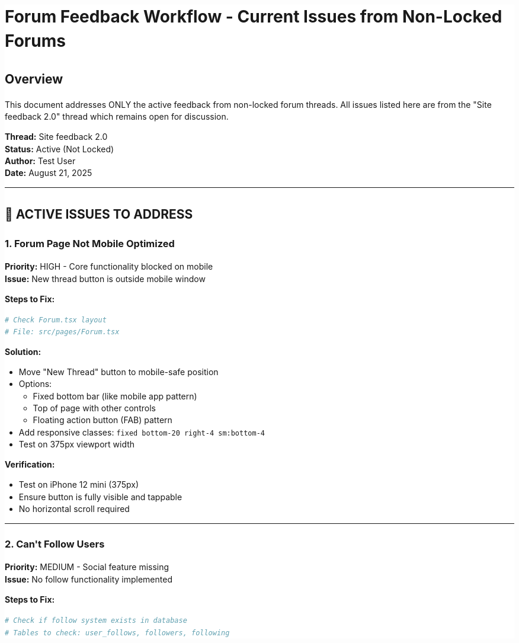 # Forum Feedback Workflow - Current Issues from Non-Locked Forums

## Overview
This document addresses ONLY the active feedback from non-locked forum threads. All issues listed here are from the "Site feedback 2.0" thread which remains open for discussion.

**Thread:** Site feedback 2.0  
**Status:** Active (Not Locked)  
**Author:** Test User  
**Date:** August 21, 2025  

---

## 📱 ACTIVE ISSUES TO ADDRESS

### 1. Forum Page Not Mobile Optimized
**Priority:** HIGH - Core functionality blocked on mobile  
**Issue:** New thread button is outside mobile window  

**Steps to Fix:**
```bash
# Check Forum.tsx layout
# File: src/pages/Forum.tsx
```

**Solution:**
- Move "New Thread" button to mobile-safe position
- Options: 
  - Fixed bottom bar (like mobile app pattern)
  - Top of page with other controls
  - Floating action button (FAB) pattern
- Add responsive classes: `fixed bottom-20 right-4 sm:bottom-4`
- Test on 375px viewport width

**Verification:**
- Test on iPhone 12 mini (375px)
- Ensure button is fully visible and tappable
- No horizontal scroll required

---

### 2. Can't Follow Users
**Priority:** MEDIUM - Social feature missing  
**Issue:** No follow functionality implemented  

**Steps to Fix:**
```bash
# Check if follow system exists in database
# Tables to check: user_follows, followers, following
```

